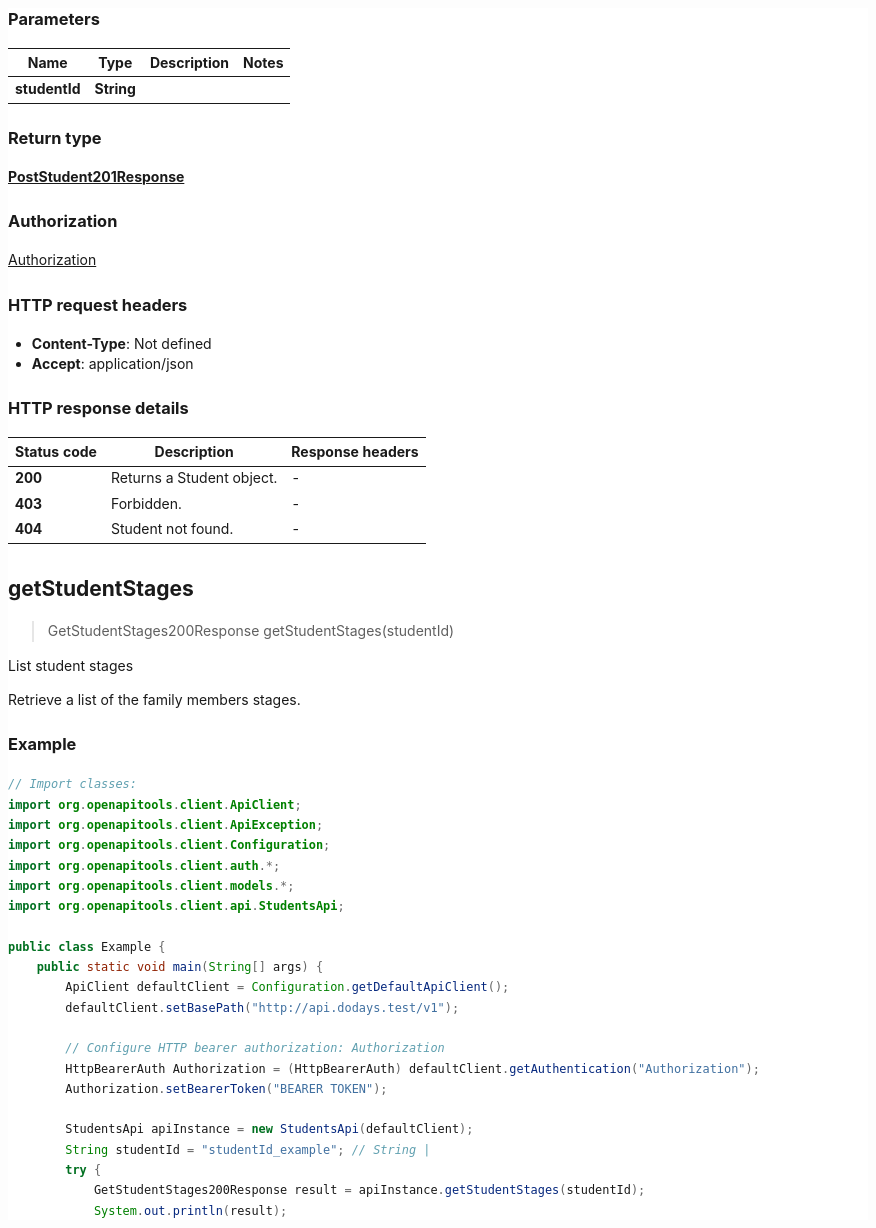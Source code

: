 ### Parameters


| Name | Type | Description  | Notes |
|------------- | ------------- | ------------- | -------------|
| **studentId** | **String**|  | |

### Return type

[**PostStudent201Response**](PostStudent201Response.md)

### Authorization

[Authorization](../README.md#Authorization)

### HTTP request headers

- **Content-Type**: Not defined
- **Accept**: application/json


### HTTP response details
| Status code | Description | Response headers |
|-------------|-------------|------------------|
| **200** | Returns a Student object. |  -  |
| **403** | Forbidden. |  -  |
| **404** | Student not found. |  -  |


## getStudentStages

> GetStudentStages200Response getStudentStages(studentId)

List student stages

Retrieve a list of the family members stages.

### Example

```java
// Import classes:
import org.openapitools.client.ApiClient;
import org.openapitools.client.ApiException;
import org.openapitools.client.Configuration;
import org.openapitools.client.auth.*;
import org.openapitools.client.models.*;
import org.openapitools.client.api.StudentsApi;

public class Example {
    public static void main(String[] args) {
        ApiClient defaultClient = Configuration.getDefaultApiClient();
        defaultClient.setBasePath("http://api.dodays.test/v1");
        
        // Configure HTTP bearer authorization: Authorization
        HttpBearerAuth Authorization = (HttpBearerAuth) defaultClient.getAuthentication("Authorization");
        Authorization.setBearerToken("BEARER TOKEN");

        StudentsApi apiInstance = new StudentsApi(defaultClient);
        String studentId = "studentId_example"; // String | 
        try {
            GetStudentStages200Response result = apiInstance.getStudentStages(studentId);
            System.out.println(result);
```